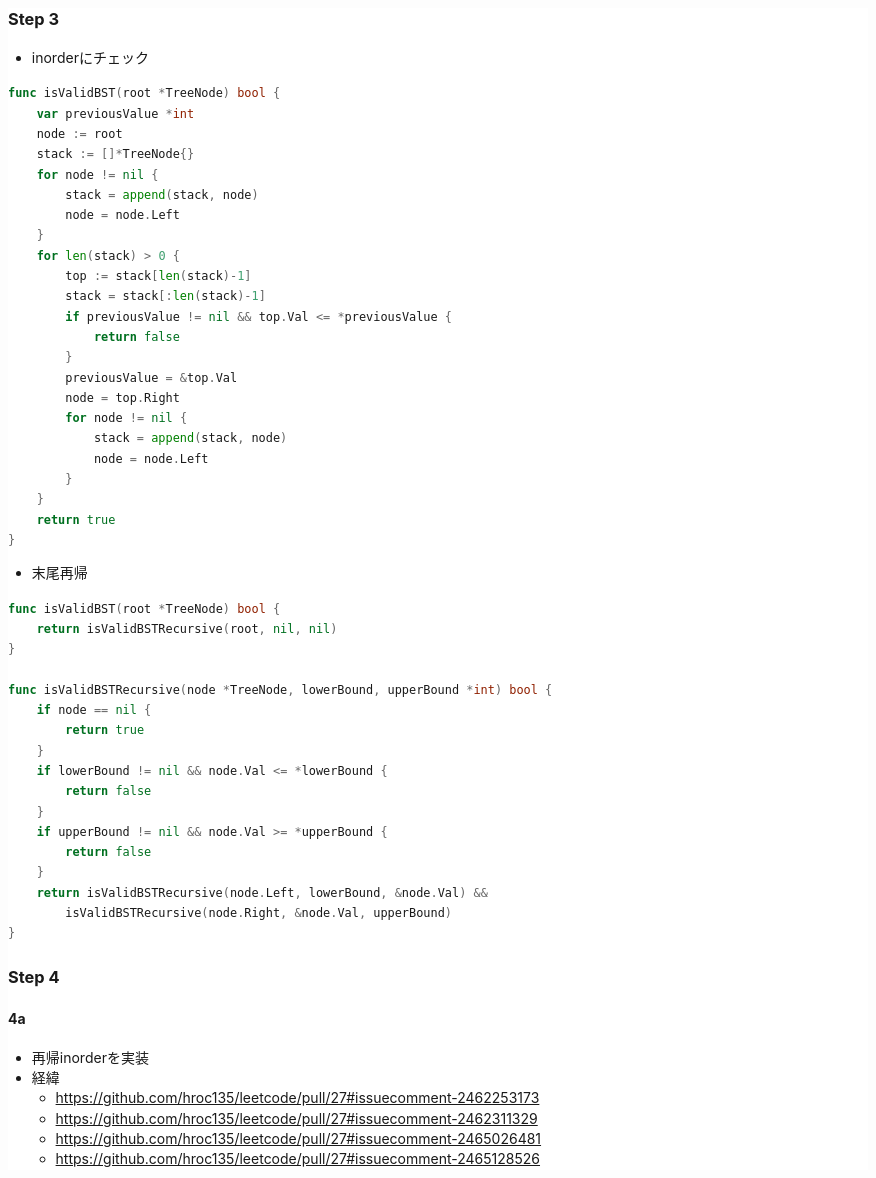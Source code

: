 ### Step 3
- inorderにチェック

```Go
func isValidBST(root *TreeNode) bool {
	var previousValue *int
	node := root
	stack := []*TreeNode{}
	for node != nil {
		stack = append(stack, node)
		node = node.Left
	}
	for len(stack) > 0 {
		top := stack[len(stack)-1]
		stack = stack[:len(stack)-1]
		if previousValue != nil && top.Val <= *previousValue {
			return false
		}
		previousValue = &top.Val
		node = top.Right
		for node != nil {
			stack = append(stack, node)
			node = node.Left
		}
	}
	return true
}
```

- 末尾再帰

```Go
func isValidBST(root *TreeNode) bool {
	return isValidBSTRecursive(root, nil, nil)
}

func isValidBSTRecursive(node *TreeNode, lowerBound, upperBound *int) bool {
	if node == nil {
		return true
	}
	if lowerBound != nil && node.Val <= *lowerBound {
		return false
	}
	if upperBound != nil && node.Val >= *upperBound {
		return false
	}
	return isValidBSTRecursive(node.Left, lowerBound, &node.Val) &&
		isValidBSTRecursive(node.Right, &node.Val, upperBound)
}
```

### Step 4
#### 4a
- 再帰inorderを実装
- 経緯
	- https://github.com/hroc135/leetcode/pull/27#issuecomment-2462253173
	- https://github.com/hroc135/leetcode/pull/27#issuecomment-2462311329
	- https://github.com/hroc135/leetcode/pull/27#issuecomment-2465026481
	- https://github.com/hroc135/leetcode/pull/27#issuecomment-2465128526
